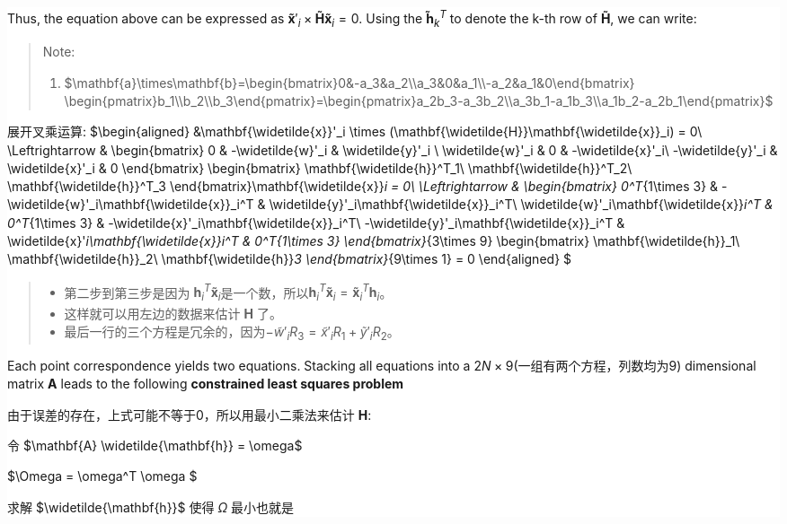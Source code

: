 Thus, the equation above can be expressed as $\mathbf{\widetilde{x}}'_i\times\mathbf{\widetilde{H}}\mathbf{\widetilde{x}}_i=0$. Using the $\mathbf{\widetilde{h}}^T_k$ to denote the k-th row of $\mathbf{\widetilde{H}}$, we can write:

> Note:
>
> 1. $\mathbf{a}\times\mathbf{b}=\begin{bmatrix}0&-a_3&a_2\\a_3&0&a_1\\-a_2&a_1&0\end{bmatrix} \begin{pmatrix}b_1\\b_2\\b_3\end{pmatrix}=\begin{pmatrix}a_2b_3-a_3b_2\\a_3b_1-a_1b_3\\a_1b_2-a_2b_1\end{pmatrix}$

展开叉乘运算:
$\begin{aligned}
&\mathbf{\widetilde{x}}'_i \times (\mathbf{\widetilde{H}}\mathbf{\widetilde{x}}_i) = 0\\
\Leftrightarrow & \begin{bmatrix}
0 & -\widetilde{w}'_i & \widetilde{y}'_i \\
\widetilde{w}'_i & 0 & -\widetilde{x}'_i\\
-\widetilde{y}'_i & \widetilde{x}'_i & 0
\end{bmatrix}
\begin{bmatrix}
\mathbf{\widetilde{h}}^T_1\\
\mathbf{\widetilde{h}}^T_2\\
\mathbf{\widetilde{h}}^T_3
\end{bmatrix}\mathbf{\widetilde{x}}_i = 0\\
\Leftrightarrow & \begin{bmatrix}
0^T_{1\times 3} & -\widetilde{w}'_i\mathbf{\widetilde{x}}_i^T & \widetilde{y}'_i\mathbf{\widetilde{x}}_i^T\\
\widetilde{w}'_i\mathbf{\widetilde{x}}_i^T & 0^T_{1\times 3} & -\widetilde{x}'_i\mathbf{\widetilde{x}}_i^T\\
-\widetilde{y}'_i\mathbf{\widetilde{x}}_i^T & \widetilde{x}'_i\mathbf{\widetilde{x}}_i^T & 0^T_{1\times 3}
\end{bmatrix}_{3\times 9}
\begin{bmatrix}
\mathbf{\widetilde{h}}_1\\
\mathbf{\widetilde{h}}_2\\
\mathbf{\widetilde{h}}_3
\end{bmatrix}_{9\times 1} = 0
\end{aligned}
$

> - 第二步到第三步是因为 $\mathbf{h}_i^T \mathbf{\widetilde{x}}_i$是一个数，所以$\mathbf{h}_i^T \mathbf{\widetilde{x} }_i = \mathbf{\widetilde{x} }_i^T \mathbf{h}_i$。
> - 这样就可以用左边的数据来估计 $\mathbf{H}$ 了。
> - 最后一行的三个方程是冗余的，因为$-\widetilde{w}'_iR_3 = \widetilde{x}'_i R_1 + \widetilde{y}'_i R_2$。

Each point correspondence yields two equations. Stacking all equations into a $2N × 9$(一组有两个方程，列数均为9) dimensional matrix $\mathbf{A}$ leads to the following **constrained least squares problem**

由于误差的存在，上式可能不等于0，所以用最小二乘法来估计 $\mathbf{H}$:

令 $\mathbf{A} \widetilde{\mathbf{h}} = \omega$

$\Omega = \omega^T \omega $

求解 $\widetilde{\mathbf{h}}$ 使得 $\Omega$ 最小也就是

